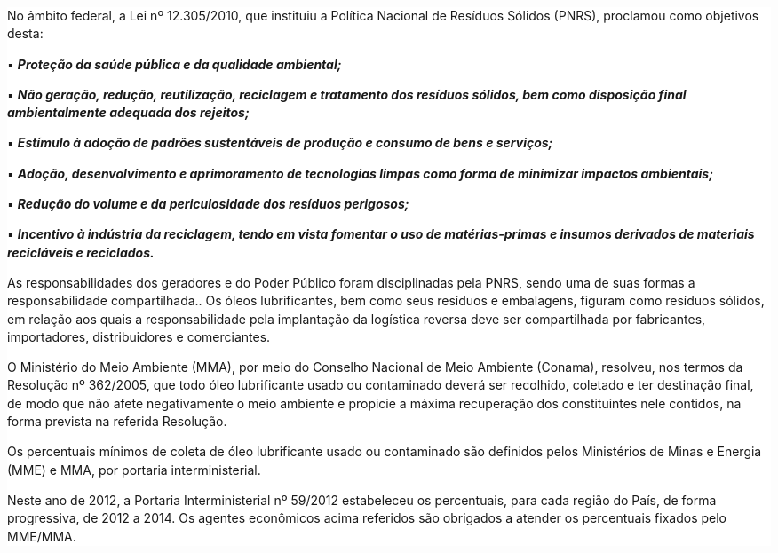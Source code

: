No âmbito federal, a Lei nº 12.305/2010, que instituiu a Política
Nacional de Resíduos Sólidos (PNRS), proclamou como objetivos desta:

  

▪ ***Proteção da saúde pública e da qualidade ambiental;***

  

▪ ***Não geração, redução, reutilização, reciclagem e tratamento dos
resíduos sólidos, bem como disposição final ambientalmente adequada dos
rejeitos;***

  

▪ ***Estímulo à adoção de padrões sustentáveis de produção e consumo de
bens e serviços;***

  

▪ ***Adoção, desenvolvimento e aprimoramento de tecnologias limpas como
forma de minimizar impactos ambientais;***

  

▪ ***Redução do volume e da periculosidade dos resíduos perigosos;***

  

▪ ***Incentivo à indústria da reciclagem, tendo em vista fomentar o uso
de matérias-primas e insumos derivados de materiais recicláveis e
reciclados.***

  

As responsabilidades dos geradores e do Poder Público foram
disciplinadas pela PNRS, sendo uma de suas formas a responsabilidade
compartilhada.. Os óleos lubrificantes, bem como seus resíduos e
embalagens, figuram como resíduos sólidos, em relação aos quais a
responsabilidade pela implantação da logística reversa deve ser
compartilhada por fabricantes, importadores, distribuidores e
comerciantes.

  

O Ministério do Meio Ambiente (MMA), por meio do Conselho Nacional de
Meio Ambiente (Conama), resolveu, nos termos da Resolução nº 362/2005,
que todo óleo lubrificante usado ou contaminado deverá ser recolhido,
coletado e ter destinação final, de modo que não afete negativamente o
meio ambiente e propicie a máxima recuperação dos constituintes nele
contidos, na forma prevista na referida Resolução.

  

Os percentuais mínimos de coleta de óleo lubrificante usado ou
contaminado são definidos pelos Ministérios de Minas e Energia (MME) e
MMA, por portaria interministerial.

  

Neste ano de 2012, a Portaria Interministerial nº 59/2012 estabeleceu os
percentuais, para cada região do País, de forma progressiva, de 2012 a
2014. Os agentes econômicos acima referidos são obrigados a atender os
percentuais fixados pelo MME/MMA.
